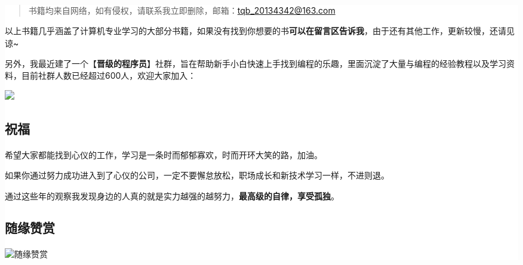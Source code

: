
> 书籍均来自网络，如有侵权，请联系我立即删除，邮箱：tqb_20134342@163.com

以上书籍几乎涵盖了计算机专业学习的大部分书籍，如果没有找到你想要的书**可以在留言区告诉我**，由于还有其他工作，更新较慢，还请见谅~

另外，我最近建了一个【**晋级的程序员**】社群，旨在帮助新手小白快速上手找到编程的乐趣，里面沉淀了大量与编程的经验教程以及学习资料，目前社群人数已经超过600人，欢迎大家加入：

<img src="https://cdn.jsdelivr.net/gh/tqb4342/BlogPhoto@master/20210825162754.png" style="width:500px;">

## 祝福

希望大家都能找到心仪的工作，学习是一条时而郁郁寡欢，时而开环大笑的路，加油。

如果你通过努力成功进入到了心仪的公司，一定不要懈怠放松，职场成长和新技术学习一样，不进则退。

通过这些年的观察我发现身边的人真的就是实力越强的越努力，**最高级的自律，享受孤独**。

## 随缘赞赏

<img alt="随缘赞赏" src="https://cdn.jsdelivr.net/gh/tqb4342/BlogPhoto/20210424172410.png" style="width: 350px;">
